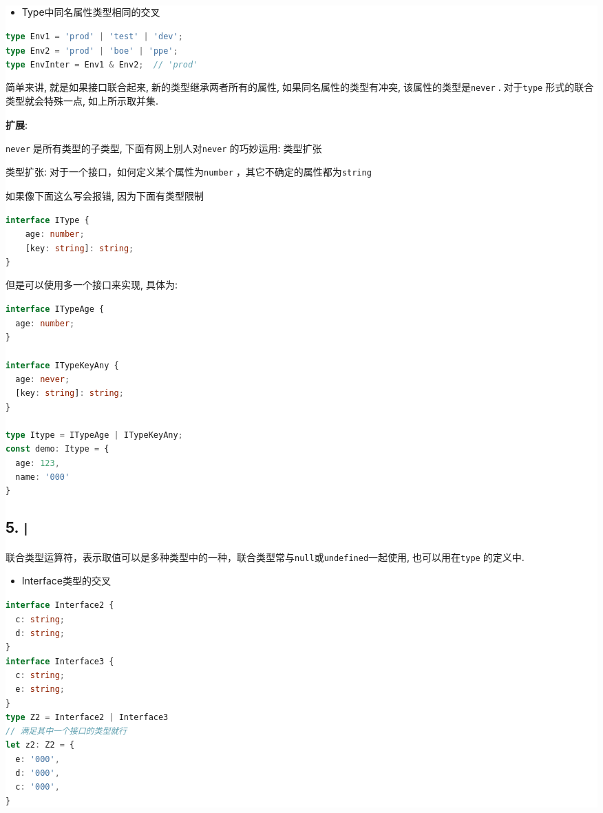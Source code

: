 

- Type中同名属性类型相同的交叉

```typescript
type Env1 = 'prod' | 'test' | 'dev';
type Env2 = 'prod' | 'boe' | 'ppe';
type EnvInter = Env1 & Env2;  // 'prod'
```



简单来讲, 就是如果接口联合起来, 新的类型继承两者所有的属性, 如果同名属性的类型有冲突, 该属性的类型是`never` . 对于`type` 形式的联合类型就会特殊一点, 如上所示取并集. 

**扩展**:

`never` 是所有类型的子类型, 下面有网上别人对`never` 的巧妙运用: 类型扩张

类型扩张: 对于一个接口，如何定义某个属性为`number` ，其它不确定的属性都为`string`

如果像下面这么写会报错, 因为下面有类型限制

```typescript
interface IType {
	age: number;
	[key: string]: string;
}
```

但是可以使用多一个接口来实现, 具体为:

```typescript
interface ITypeAge {
  age: number;
}  
 
interface ITypeKeyAny {
  age: never;
  [key: string]: string;
}
 
type Itype = ITypeAge | ITypeKeyAny;
const demo: Itype = {
  age: 123,
  name: '000'
}
```



## 5. `|`

联合类型运算符，表示取值可以是多种类型中的一种，联合类型常与`null`或`undefined`一起使用, 也可以用在`type` 的定义中.

- Interface类型的交叉

```typescript
interface Interface2 {
  c: string;
  d: string;
}
interface Interface3 {
  c: string;
  e: string;
}
type Z2 = Interface2 | Interface3
// 满足其中一个接口的类型就行
let z2: Z2 = {
  e: '000',
  d: '000',
  c: '000',
}
```

  [ T in Keys]: string;